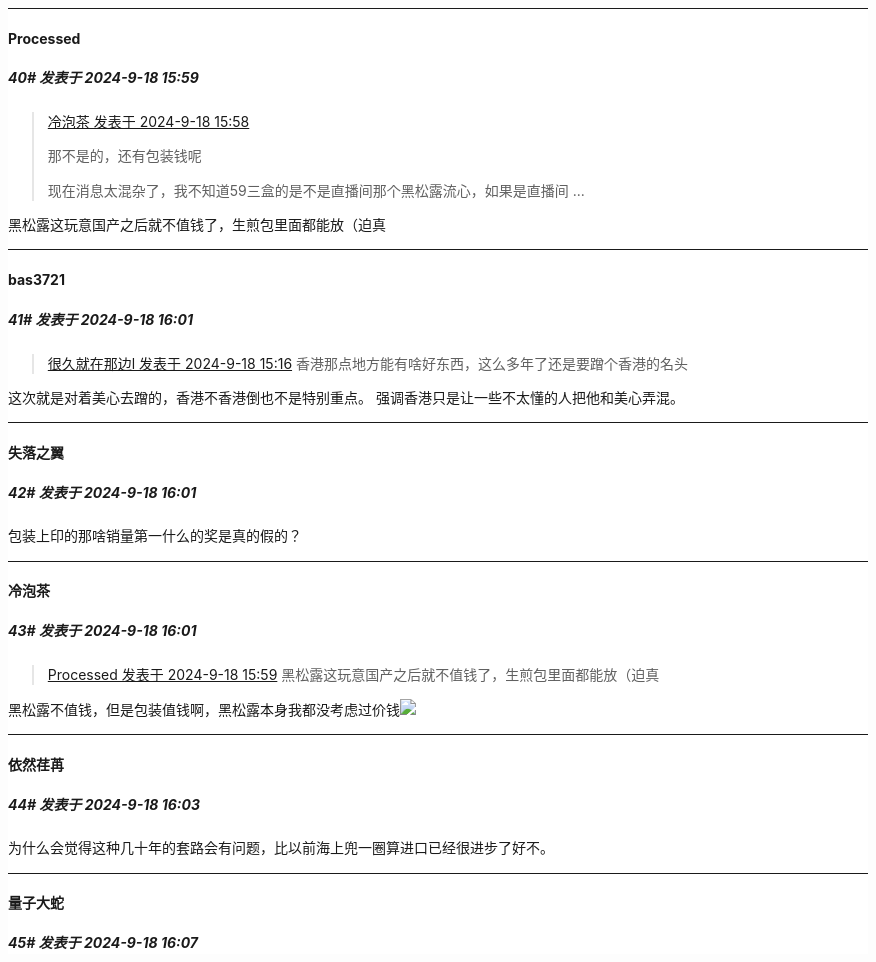*****

####  Processed  
##### 40#       发表于 2024-9-18 15:59

<blockquote><a href="httphttps://bbs.saraba1st.com/2b/forum.php?mod=redirect&amp;goto=findpost&amp;pid=66236915&amp;ptid=2199814" target="_blank">冷泡茶 发表于 2024-9-18 15:58</a>

那不是的，还有包装钱呢

现在消息太混杂了，我不知道59三盒的是不是直播间那个黑松露流心，如果是直播间 ...</blockquote>
黑松露这玩意国产之后就不值钱了，生煎包里面都能放（迫真


*****

####  bas3721  
##### 41#       发表于 2024-9-18 16:01

<blockquote><a href="httphttps://bbs.saraba1st.com/2b/forum.php?mod=redirect&amp;goto=findpost&amp;pid=66236436&amp;ptid=2199814" target="_blank">很久就在那边l 发表于 2024-9-18 15:16</a>
香港那点地方能有啥好东西，这么多年了还是要蹭个香港的名头</blockquote>
这次就是对着美心去蹭的，香港不香港倒也不是特别重点。
强调香港只是让一些不太懂的人把他和美心弄混。

*****

####  失落之翼  
##### 42#       发表于 2024-9-18 16:01

包装上印的那啥销量第一什么的奖是真的假的？

*****

####  冷泡茶  
##### 43#       发表于 2024-9-18 16:01

<blockquote><a href="httphttps://bbs.saraba1st.com/2b/forum.php?mod=redirect&amp;goto=findpost&amp;pid=66236927&amp;ptid=2199814" target="_blank">Processed 发表于 2024-9-18 15:59</a>
黑松露这玩意国产之后就不值钱了，生煎包里面都能放（迫真</blockquote>
黑松露不值钱，但是包装值钱啊，黑松露本身我都没考虑过价钱<img src="https://static.saraba1st.com/image/smiley/face2017/004.gif" referrerpolicy="no-referrer">

*****

####  依然荏苒  
##### 44#       发表于 2024-9-18 16:03

为什么会觉得这种几十年的套路会有问题，比以前海上兜一圈算进口已经很进步了好不。


*****

####  量子大蛇  
##### 45#       发表于 2024-9-18 16:07
